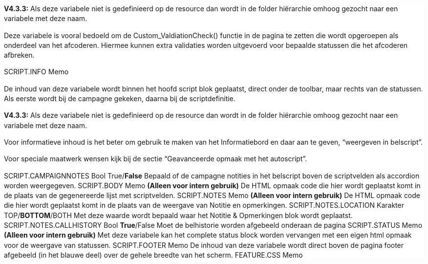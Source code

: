 <p><strong>V4.3.3:</strong> Als deze variabele niet is gedefinieerd op de resource dan wordt in de folder hiërarchie omhoog gezocht naar een variabele met deze naam.</p>
<p>Deze variabele is vooral bedoeld om de Custom_ValdiationCheck() functie in de pagina te zetten die wordt opgeroepen als onderdeel van het afcoderen. Hiermee kunnen extra validaties worden uitgevoerd voor bepaalde statussen die het afcoderen afbreken.</p></td>
</tr>
<tr class="odd">
<td>SCRIPT.INFO</td>
<td>Memo</td>
<td><p>De inhoud van deze variabele wordt binnen het hoofd script blok geplaatst, direct onder de toolbar, maar rechts van de statussen. Als eerste wordt bij de campagne gekeken, daarna bij de scriptdefinitie.</p>
<p><strong>V4.3.3:</strong> Als deze variabele niet is gedefinieerd op de resource dan wordt in de folder hiërarchie omhoog gezocht naar een variabele met deze naam.</p>
<p>Voor informatieve inhoud is het beter om gebruik te maken van het Informatiebord en daar aan te geven, “weergeven in belscript”.</p>
<p>Voor speciale maatwerk wensen kijk bij de sectie “Geavanceerde opmaak met het autoscript”.</p></td>
</tr>
<tr class="even">
<td>SCRIPT.CAMPAIGNNOTES</td>
<td>Bool</td>
<td>True/<strong>False</strong> Bepaald of de campagne notities in het belscript boven de scriptvelden als accordion worden weergegeven.</td>
</tr>
<tr class="odd">
<td>SCRIPT.BODY</td>
<td>Memo</td>
<td><strong>(Alleen voor intern gebruik)</strong> De HTML opmaak code die hier wordt geplaatst komt in de plaats van de gegenereerde lijst met scriptvelden.</td>
</tr>
<tr class="even">
<td>SCRIPT.NOTES</td>
<td>Memo</td>
<td><strong>(Alleen voor intern gebruik)</strong> De HTML opmaak code die hier wordt geplaatst komt in de plaats van de weergave van Notitie en opmerkingen.</td>
</tr>
<tr class="odd">
<td>SCRIPT.NOTES.LOCATION</td>
<td>Karakter</td>
<td>TOP/<strong>BOTTOM</strong>/BOTH Met deze waarde wordt bepaald waar het Notitie &amp; Opmerkingen blok wordt geplaatst.</td>
</tr>
<tr class="even">
<td>SCRIPT.NOTES.CALLHISTORY</td>
<td>Bool</td>
<td><strong>True</strong>/False Moet de belhistorie worden afgebeeld onderaan de pagina</td>
</tr>
<tr class="odd">
<td>SCRIPT.STATUS</td>
<td>Memo</td>
<td><strong>(Alleen voor intern gebruik)</strong> Met deze variabele kan het complete status block worden vervangen met een eigen html opmaak voor de weergave van statussen.</td>
</tr>
<tr class="even">
<td>SCRIPT.FOOTER</td>
<td>Memo</td>
<td>De inhoud van deze variabele wordt direct boven de pagina footer afgebeeld (in het blauwe deel) over de gehele breedte van het scherm.</td>
</tr>
<tr class="odd">
<td>FEATURE.CSS</td>
<td>Memo</td>